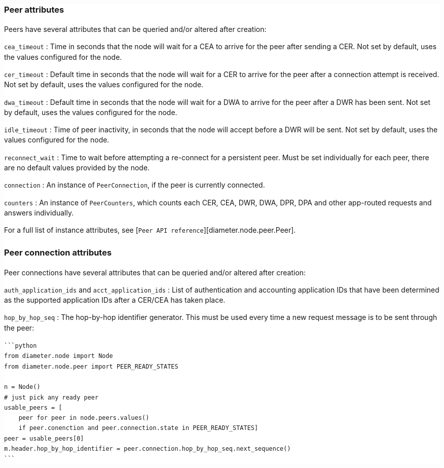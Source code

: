 
### Peer attributes

Peers have several attributes that can be queried and/or altered after creation:

`cea_timeout`
:   Time in seconds that the node will wait for a CEA to arrive for the peer 
    after sending a CER. Not set by default, uses the values configured for the
    node.

`cer_timeout`
:   Default time in seconds that the node will wait for a CER to arrive for
    the peer after a connection attempt is received.  Not set by default, uses 
    the values configured for the node.

`dwa_timeout`
:   Default time in seconds that the node will wait for a DWA to arrive for the
    peer after a DWR has been sent. Not set by default, uses the values 
    configured for the node.

`idle_timeout`
:   Time of peer inactivity, in seconds that the node will accept before a DWR 
    will be sent. Not set by default, uses the values configured for the node.

`reconnect_wait`
:   Time to wait before attempting a re-connect for a persistent peer. Must be
    set individually for each peer, there are no default values provided by the
    node.

`connection`
:   An instance of `PeerConnection`, if the peer is currently connected.

`counters`
:   An instance of `PeerCounters`, which counts each CER, CEA, DWR, DWA, DPR,
    DPA and other app-routed requests and answers individually.

For a full list of instance attributes, see [`Peer API reference`][diameter.node.peer.Peer].


### Peer connection attributes

Peer connections have several attributes that can be queried and/or altered 
after creation:

`auth_application_ids` and `acct_application_ids`
:   List of authentication and accounting application IDs that have been 
    determined as the supported application IDs after a CER/CEA has taken place.

`hop_by_hop_seq`
:   The hop-by-hop identifier generator. This must be used every time a new 
    request message is to be sent through the peer:

    ```python
    from diameter.node import Node
    from diameter.node.peer import PEER_READY_STATES

    n = Node()
    # just pick any ready peer
    usable_peers = [
        peer for peer in node.peers.values()
        if peer.conenction and peer.connection.state in PEER_READY_STATES]
    peer = usable_peers[0]
    m.header.hop_by_hop_identifier = peer.connection.hop_by_hop_seq.next_sequence()
    ```
